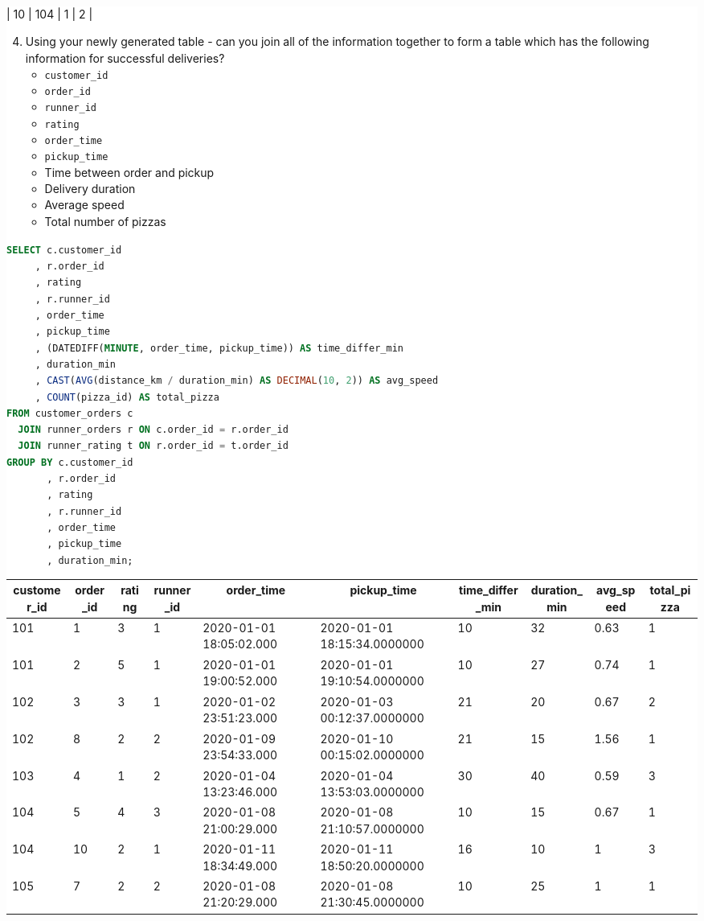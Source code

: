 | 10 | 104 | 1 | 2 |

4. Using your newly generated table - can you join all of the information together to form a table which has the following information for successful deliveries?
    - `customer_id`
    - `order_id`
    - `runner_id`
    - `rating`
    - `order_time`
    - `pickup_time`
    - Time between order and pickup
    - Delivery duration
    - Average speed
    - Total number of pizzas

```sql
SELECT c.customer_id
     , r.order_id
     , rating
     , r.runner_id
     , order_time
     , pickup_time
     , (DATEDIFF(MINUTE, order_time, pickup_time)) AS time_differ_min
     , duration_min
     , CAST(AVG(distance_km / duration_min) AS DECIMAL(10, 2)) AS avg_speed
     , COUNT(pizza_id) AS total_pizza
FROM customer_orders c
  JOIN runner_orders r ON c.order_id = r.order_id
  JOIN runner_rating t ON r.order_id = t.order_id
GROUP BY c.customer_id
       , r.order_id
       , rating
       , r.runner_id
       , order_time
       , pickup_time
       , duration_min;
```

| customer_id | order_id | rating | runner_id | order_time | pickup_time | time_differ_min | duration_min | avg_speed | total_pizza |
| --- | --- | --- | --- | --- | --- | --- | --- | --- | --- |
| 101 | 1 | 3 | 1 | 2020-01-01 18:05:02.000 | 2020-01-01 18:15:34.0000000 | 10 | 32 | 0.63 | 1 |
| 101 | 2 | 5 | 1 | 2020-01-01 19:00:52.000 | 2020-01-01 19:10:54.0000000 | 10 | 27 | 0.74 | 1 |
| 102 | 3 | 3 | 1 | 2020-01-02 23:51:23.000 | 2020-01-03 00:12:37.0000000 | 21 | 20 | 0.67 | 2 |
| 102 | 8 | 2 | 2 | 2020-01-09 23:54:33.000 | 2020-01-10 00:15:02.0000000 | 21 | 15 | 1.56 | 1 |
| 103 | 4 | 1 | 2 | 2020-01-04 13:23:46.000 | 2020-01-04 13:53:03.0000000 | 30 | 40 | 0.59 | 3 |
| 104 | 5 | 4 | 3 | 2020-01-08 21:00:29.000 | 2020-01-08 21:10:57.0000000 | 10 | 15 | 0.67 | 1 |
| 104 | 10 | 2 | 1 | 2020-01-11 18:34:49.000 | 2020-01-11 18:50:20.0000000 | 16 | 10 | 1 | 3 |
| 105 | 7 | 2 | 2 | 2020-01-08 21:20:29.000 | 2020-01-08 21:30:45.0000000 | 10 | 25 | 1 | 1 |
